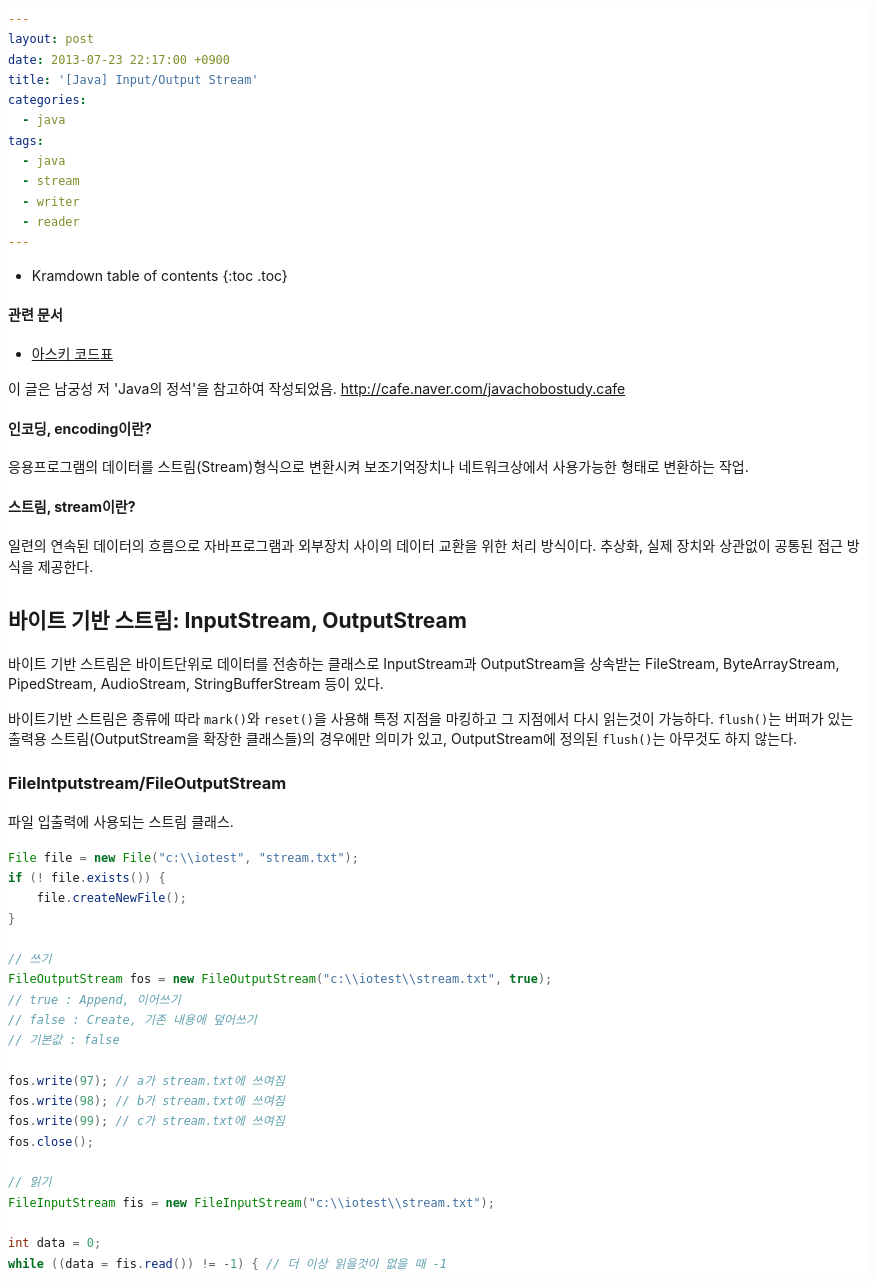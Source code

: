 ```yaml
---
layout: post
date: 2013-07-23 22:17:00 +0900
title: '[Java] Input/Output Stream'
categories:
  - java
tags:
  - java
  - stream
  - writer
  - reader
---
```


* Kramdown table of contents
{:toc .toc}

#### 관련 문서

- [아스키 코드표](https://ko.wikipedia.org/wiki/%EB%AF%B8%EA%B5%AD%EC%A0%95%EB%B3%B4%EA%B5%90%ED%99%98%ED%91%9C%EC%A4%80%EB%B6%80%ED%98%B8)

이 글은 남궁성 저 'Java의 정석'을 참고하여 작성되었음.  http://cafe.naver.com/javachobostudy.cafe

#### 인코딩, encoding이란?

응용프로그램의 데이터를 스트림(Stream)형식으로 변환시켜 보조기억장치나 네트워크상에서 사용가능한 형태로 변환하는 작업.

#### 스트림, stream이란?

일련의 연속된 데이터의 흐름으로 자바프로그램과 외부장치 사이의 데이터 교환을 위한 처리 방식이다. 추상화, 실제 장치와 상관없이 공통된 접근 방식을 제공한다.

## 바이트 기반 스트림: InputStream, OutputStream

바이트 기반 스트림은 바이트단위로 데이터를 전송하는 클래스로 InputStream과 OutputStream을 상속받는 FileStream, ByteArrayStream, PipedStream, AudioStream, StringBufferStream 등이 있다.

바이트기반 스트림은 종류에 따라 `mark()`와 `reset()`을 사용해 특정 지점을 마킹하고 그 지점에서 다시 읽는것이 가능하다. `flush()`는 버퍼가 있는 출력용 스트림(OutputStream을 확장한 클래스들)의 경우에만 의미가 있고, OutputStream에 정의된 `flush()`는 아무것도 하지 않는다.

### FileIntputstream/FileOutputStream

파일 입출력에 사용되는 스트림 클래스.

```java
File file = new File("c:\\iotest", "stream.txt");
if (! file.exists()) {
    file.createNewFile();
}

// 쓰기
FileOutputStream fos = new FileOutputStream("c:\\iotest\\stream.txt", true);
// true : Append, 이어쓰기
// false : Create, 기존 내용에 덮어쓰기
// 기본값 : false

fos.write(97); // a가 stream.txt에 쓰여짐
fos.write(98); // b가 stream.txt에 쓰여짐
fos.write(99); // c가 stream.txt에 쓰여짐
fos.close();

// 읽기
FileInputStream fis = new FileInputStream("c:\\iotest\\stream.txt");

int data = 0;
while ((data = fis.read()) != -1) { // 더 이상 읽을것이 없을 때 -1
```